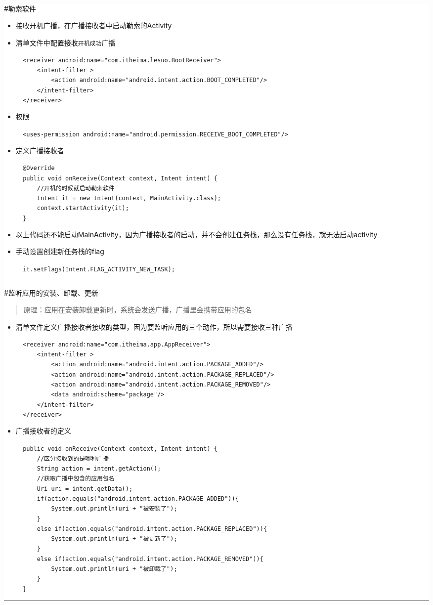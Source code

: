 #勒索软件
* 接收开机广播，在广播接收者中启动勒索的Activity
* 清单文件中配置接收`开机成功`广播

		<receiver android:name="com.itheima.lesuo.BootReceiver">
            <intent-filter >
                <action android:name="android.intent.action.BOOT_COMPLETED"/>
            </intent-filter>
        </receiver>
* 权限

		<uses-permission android:name="android.permission.RECEIVE_BOOT_COMPLETED"/>

* 定义广播接收者

		@Override
		public void onReceive(Context context, Intent intent) {
			//开机的时候就启动勒索软件
			Intent it = new Intent(context, MainActivity.class);		
			context.startActivity(it);
		}
* 以上代码还不能启动MainActivity，因为广播接收者的启动，并不会创建任务栈，那么没有任务栈，就无法启动activity
* 手动设置创建新任务栈的flag

		it.setFlags(Intent.FLAG_ACTIVITY_NEW_TASK);

---
#监听应用的安装、卸载、更新
> 原理：应用在安装卸载更新时，系统会发送广播，广播里会携带应用的包名
* 清单文件定义广播接收者接收的类型，因为要监听应用的三个动作，所以需要接收三种广播

		<receiver android:name="com.itheima.app.AppReceiver">
            <intent-filter >
                <action android:name="android.intent.action.PACKAGE_ADDED"/>
                <action android:name="android.intent.action.PACKAGE_REPLACED"/>
                <action android:name="android.intent.action.PACKAGE_REMOVED"/>
                <data android:scheme="package"/>
            </intent-filter>
        </receiver>
* 广播接收者的定义

		public void onReceive(Context context, Intent intent) {
			//区分接收到的是哪种广播
			String action = intent.getAction();
			//获取广播中包含的应用包名
			Uri uri = intent.getData();
			if(action.equals("android.intent.action.PACKAGE_ADDED")){
				System.out.println(uri + "被安装了");
			}
			else if(action.equals("android.intent.action.PACKAGE_REPLACED")){
				System.out.println(uri + "被更新了");
			}
			else if(action.equals("android.intent.action.PACKAGE_REMOVED")){
				System.out.println(uri + "被卸载了");
			}
		}

---